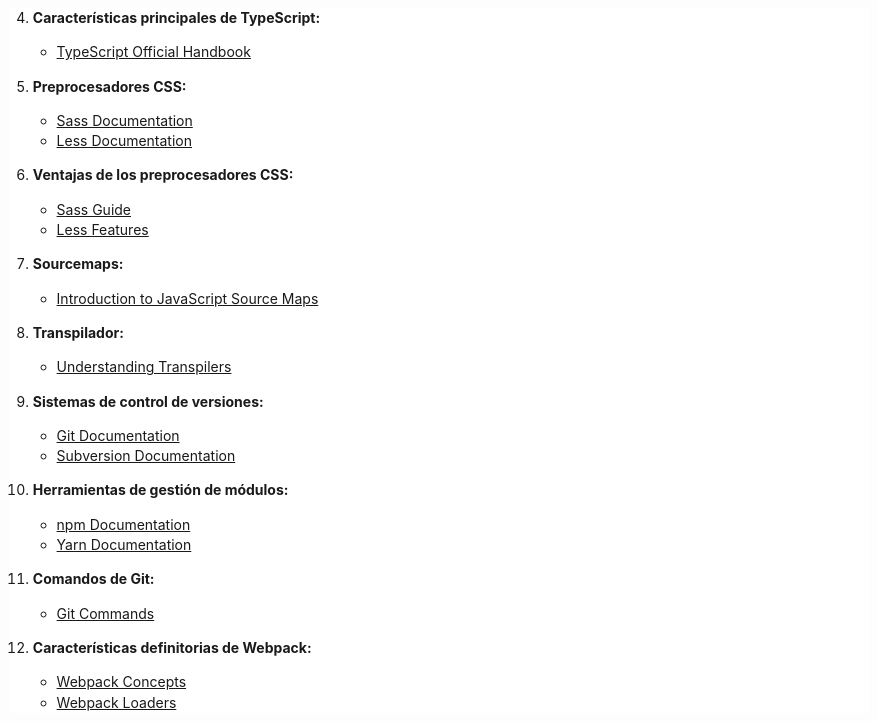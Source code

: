 4. **Características principales de TypeScript:**
   - [TypeScript Official Handbook](https://www.typescriptlang.org/docs/handbook/intro.html)

5. **Preprocesadores CSS:**
   - [Sass Documentation](https://sass-lang.com/documentation)
   - [Less Documentation](http://lesscss.org/)

6. **Ventajas de los preprocesadores CSS:**
   - [Sass Guide](https://sass-lang.com/guide)
   - [Less Features](http://lesscss.org/features/)

7. **Sourcemaps:**
   - [Introduction to JavaScript Source Maps](https://www.html5rocks.com/en/tutorials/developertools/sourcemaps/)

8. **Transpilador:**
   - [Understanding Transpilers](https://scotch.io/tutorials/javascript-transpilers-what-they-are-why-we-need-them)

9. **Sistemas de control de versiones:**
   - [Git Documentation](https://git-scm.com/doc)
   - [Subversion Documentation](https://subversion.apache.org/docs/)

10. **Herramientas de gestión de módulos:**
    - [npm Documentation](https://docs.npmjs.com/)
    - [Yarn Documentation](https://yarnpkg.com/getting-started)

11. **Comandos de Git:**
    - [Git Commands](https://git-scm.com/docs)

12. **Características definitorias de Webpack:**
    - [Webpack Concepts](https://webpack.js.org/concepts/)
    - [Webpack Loaders](https://webpack.js.org/concepts/loaders/)
